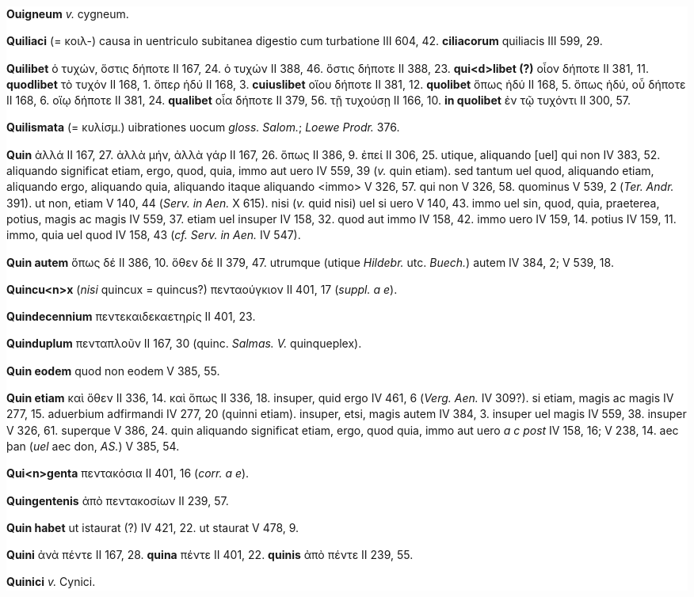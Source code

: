 **Ouigneum** *v.* cygneum.

**Quiliaci** (= κοιλ-) causa in uentriculo subitanea digestio cum
turbatione III 604, 42. **ciliacorum** quiliacis III 599, 29.

**Quilibet** ὁ τυχών, ὅστις δήποτε II 167, 24. ὁ τυχών II 388, 46. ὅστις
δήποτε II 388, 23. **qui\<d\>libet (?)** οἷον δήποτε II 381, 11.
**quodlibet** τὸ τυχόν II 168, 1. ὅπερ ἡδύ II 168, 3. **cuiuslibet**
οἵου δήποτε II 381, 12. **quolibet** ὅπως ἡδύ II 168, 5. ὅπως ἡδύ, οὗ
δήποτε II 168, 6. οἵῳ δήποτε II 381, 24. **qualibet** οἷα δήποτε II
379, 56. τῇ τυχούσῃ II 166, 10. **in quolibet** ἐν τῷ τυχόντι II 300,
57.

**Quilismata** (= κυλίσμ.) uibrationes uocum *gloss. Salom.*; *Loewe
Prodr.* 376.

**Quin** ἀλλά II 167, 27. ἀλλὰ μήν, ἀλλὰ γάρ II 167, 26. ὅπως II 386, 9.
ἐπεί II 306, 25. utique, aliquando \[uel\] qui non IV 383, 52. aliquando
significat etiam, ergo, quod, quia, immo aut uero IV 559, 39 (*v.* quin
etiam). sed tantum uel quod, aliquando etiam, aliquando ergo, aliquando
quia, aliquando itaque aliquando \<immo\> V 326, 57. qui non V 326, 58.
quominus V 539, 2 (*Ter. Andr.* 391). ut non, etiam V 140, 44 (*Serv.
in Aen.* X 615). nisi (*v.* quid nisi) uel si uero V 140, 43. immo uel
sin, quod, quia, praeterea, potius, magis ac magis IV 559, 37. etiam uel
insuper IV 158, 32. quod aut immo IV 158, 42. immo uero IV 159, 14.
potius IV 159, 11. immo, quia uel quod IV 158, 43 (*cf. Serv. in Aen.*
IV 547).

**Quin autem** ὅπως δέ II 386, 10. ὅθεν δέ II 379, 47. utrumque (utique
*Hildebr.* utc. *Buech.*) autem IV 384, 2; V 539, 18.

**Quincu\<n\>x** (*nisi* quincux = quincus?) πενταούγκιον II 401, 17
(*suppl. a e*).

**Quindecennium** πεντεκαιδεκαετηρίς II 401, 23.

**Quinduplum** πενταπλοῦν II 167, 30 (quinc. *Salmas. V.* quinqueplex).

**Quin eodem** quod non eodem V 385, 55.

**Quin etiam** καὶ ὅθεν II 336, 14. καὶ ὅπως II 336, 18. insuper, quid
ergo IV 461, 6 (*Verg. Aen.* IV 309?). si etiam, magis ac magis IV
277, 15. aduerbium adfirmandi IV 277, 20 (quinni etiam). insuper, etsi,
magis autem IV 384, 3. insuper uel magis IV 559, 38. insuper V 326, 61.
superque V 386, 24. quin aliquando significat etiam, ergo, quod quia,
immo aut uero *a c post* IV 158, 16; V 238, 14. aec þan (*uel* aec don,
*AS.*) V 385, 54.

**Qui\<n\>genta** πεντακόσια II 401, 16 (*corr. a e*).

**Quingentenis** ἀπὸ πεντακοσίων II 239, 57.

**Quin habet** ut istaurat (?) IV 421, 22. ut staurat V 478, 9.

**Quini** ἀνὰ πέντε II 167, 28. **quina** πέντε II 401, 22. **quinis**
ἀπὸ πέντε II 239, 55.

**Quinici** *v.* Cynici.
